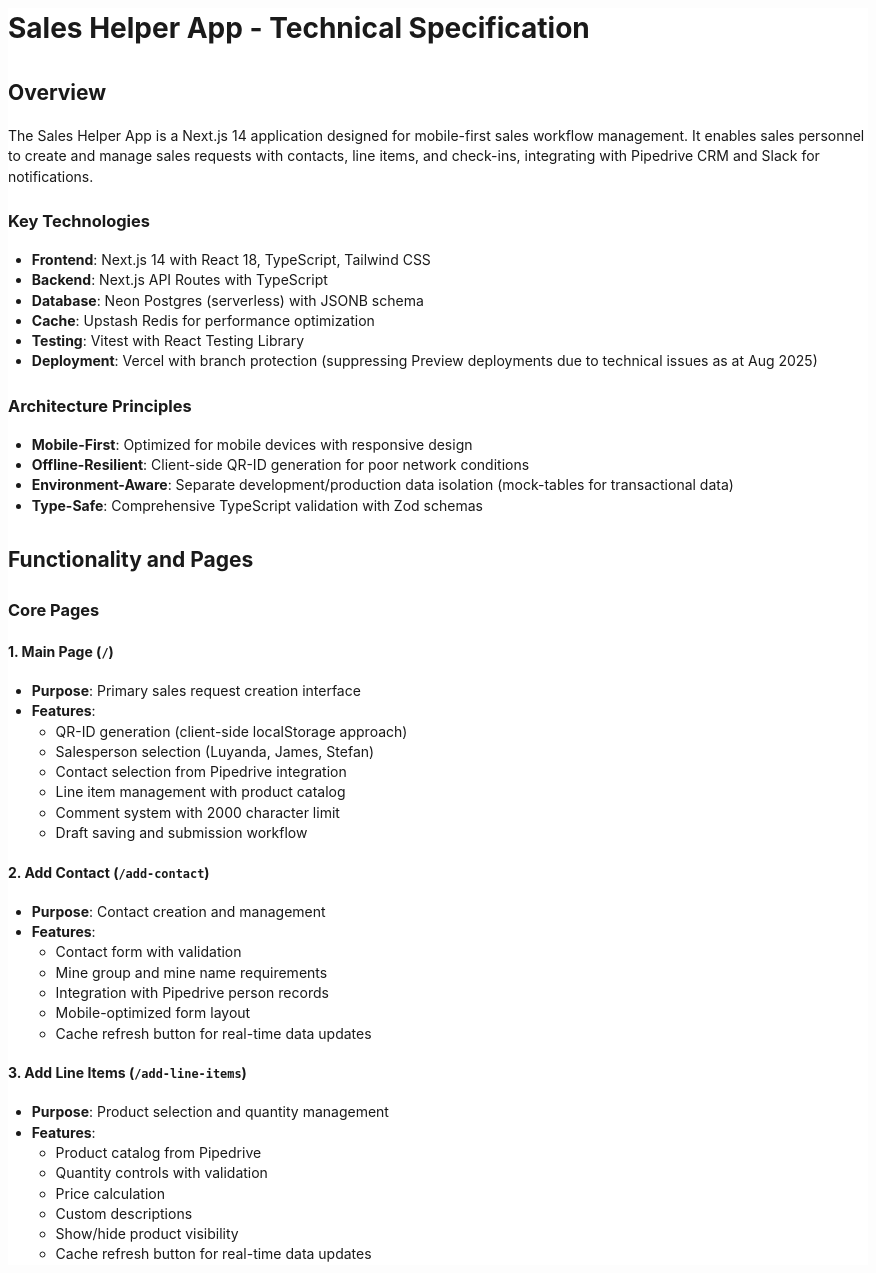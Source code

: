 # Sales Helper App - Technical Specification

## Overview

The Sales Helper App is a Next.js 14 application designed for mobile-first sales workflow management. It enables sales personnel to create and manage sales requests with contacts, line items, and check-ins, integrating with Pipedrive CRM and Slack for notifications.

### Key Technologies
- **Frontend**: Next.js 14 with React 18, TypeScript, Tailwind CSS
- **Backend**: Next.js API Routes with TypeScript
- **Database**: Neon Postgres (serverless) with JSONB schema
- **Cache**: Upstash Redis for performance optimization
- **Testing**: Vitest with React Testing Library
- **Deployment**: Vercel with branch protection (suppressing Preview deployments due to technical issues as at Aug 2025)

### Architecture Principles
- **Mobile-First**: Optimized for mobile devices with responsive design
- **Offline-Resilient**: Client-side QR-ID generation for poor network conditions
- **Environment-Aware**: Separate development/production data isolation (mock-tables for transactional data)
- **Type-Safe**: Comprehensive TypeScript validation with Zod schemas

## Functionality and Pages

### Core Pages

#### 1. Main Page (`/`)
- **Purpose**: Primary sales request creation interface
- **Features**:
  - QR-ID generation (client-side localStorage approach)
  - Salesperson selection (Luyanda, James, Stefan)
  - Contact selection from Pipedrive integration
  - Line item management with product catalog
  - Comment system with 2000 character limit
  - Draft saving and submission workflow

#### 2. Add Contact (`/add-contact`)
- **Purpose**: Contact creation and management
- **Features**:
  - Contact form with validation
  - Mine group and mine name requirements
  - Integration with Pipedrive person records
  - Mobile-optimized form layout
  - Cache refresh button for real-time data updates

#### 3. Add Line Items (`/add-line-items`)
- **Purpose**: Product selection and quantity management
- **Features**:
  - Product catalog from Pipedrive
  - Quantity controls with validation
  - Price calculation
  - Custom descriptions
  - Show/hide product visibility
  - Cache refresh button for real-time data updates

